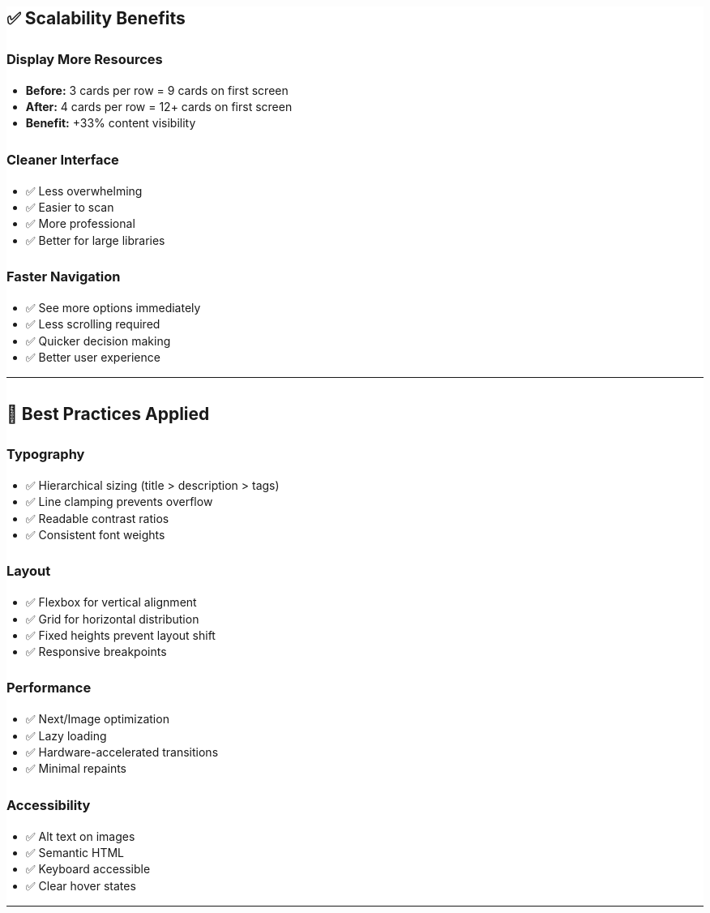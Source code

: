 
## ✅ Scalability Benefits

### Display More Resources
- **Before:** 3 cards per row = 9 cards on first screen
- **After:** 4 cards per row = 12+ cards on first screen
- **Benefit:** +33% content visibility

### Cleaner Interface
- ✅ Less overwhelming
- ✅ Easier to scan
- ✅ More professional
- ✅ Better for large libraries

### Faster Navigation
- ✅ See more options immediately
- ✅ Less scrolling required
- ✅ Quicker decision making
- ✅ Better user experience

---

## 🎯 Best Practices Applied

### Typography
- ✅ Hierarchical sizing (title > description > tags)
- ✅ Line clamping prevents overflow
- ✅ Readable contrast ratios
- ✅ Consistent font weights

### Layout
- ✅ Flexbox for vertical alignment
- ✅ Grid for horizontal distribution
- ✅ Fixed heights prevent layout shift
- ✅ Responsive breakpoints

### Performance
- ✅ Next/Image optimization
- ✅ Lazy loading
- ✅ Hardware-accelerated transitions
- ✅ Minimal repaints

### Accessibility
- ✅ Alt text on images
- ✅ Semantic HTML
- ✅ Keyboard accessible
- ✅ Clear hover states

---
